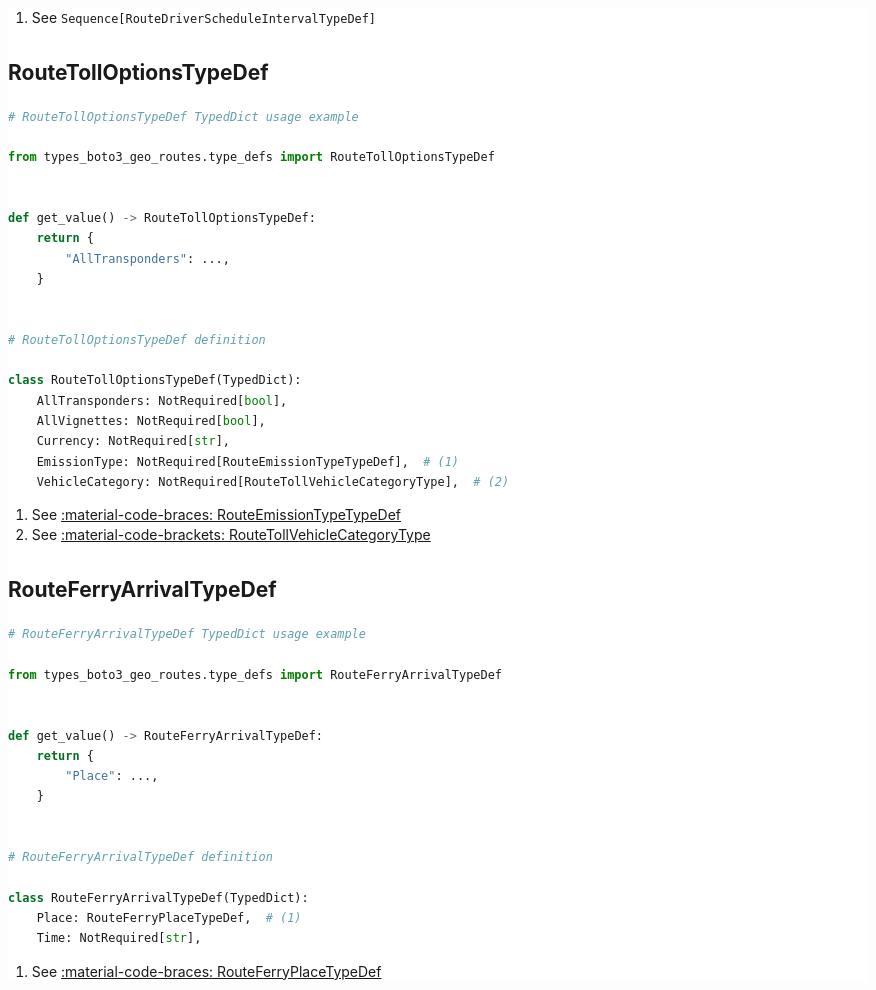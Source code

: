 1. See `Sequence[RouteDriverScheduleIntervalTypeDef]`

## RouteTollOptionsTypeDef

```python
# RouteTollOptionsTypeDef TypedDict usage example

from types_boto3_geo_routes.type_defs import RouteTollOptionsTypeDef


def get_value() -> RouteTollOptionsTypeDef:
    return {
        "AllTransponders": ...,
    }


# RouteTollOptionsTypeDef definition

class RouteTollOptionsTypeDef(TypedDict):
    AllTransponders: NotRequired[bool],
    AllVignettes: NotRequired[bool],
    Currency: NotRequired[str],
    EmissionType: NotRequired[RouteEmissionTypeTypeDef],  # (1)
    VehicleCategory: NotRequired[RouteTollVehicleCategoryType],  # (2)
```

1. See [:material-code-braces: RouteEmissionTypeTypeDef](./type_defs.md#routeemissiontypetypedef)
2. See [:material-code-brackets: RouteTollVehicleCategoryType](./literals.md#routetollvehiclecategorytype)

## RouteFerryArrivalTypeDef

```python
# RouteFerryArrivalTypeDef TypedDict usage example

from types_boto3_geo_routes.type_defs import RouteFerryArrivalTypeDef


def get_value() -> RouteFerryArrivalTypeDef:
    return {
        "Place": ...,
    }


# RouteFerryArrivalTypeDef definition

class RouteFerryArrivalTypeDef(TypedDict):
    Place: RouteFerryPlaceTypeDef,  # (1)
    Time: NotRequired[str],
```

1. See [:material-code-braces: RouteFerryPlaceTypeDef](./type_defs.md#routeferryplacetypedef)
